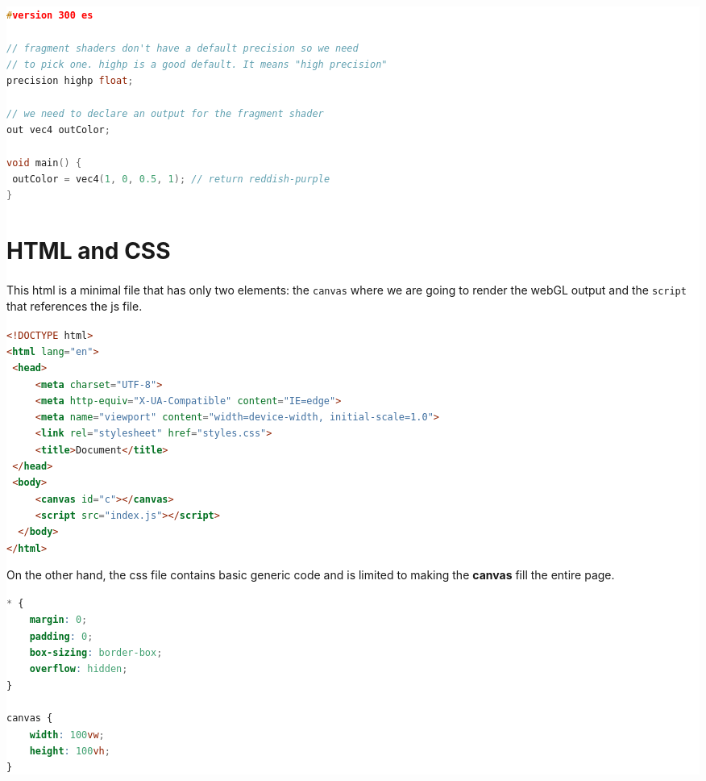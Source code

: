 ```c
#version 300 es  
  
// fragment shaders don't have a default precision so we need  
// to pick one. highp is a good default. It means "high precision"  
precision highp float;  
  
// we need to declare an output for the fragment shader  
out vec4 outColor;  
   
void main() {  
 outColor = vec4(1, 0, 0.5, 1); // return reddish-purple  
}
```


# HTML and CSS

This html is a minimal file that has only two elements: the `canvas` where we are going to render the webGL output and the `script` that references the js file.

```html
<!DOCTYPE html>  
<html lang="en">  
 <head>  
	 <meta charset="UTF-8">  
	 <meta http-equiv="X-UA-Compatible" content="IE=edge">  
	 <meta name="viewport" content="width=device-width, initial-scale=1.0">  
	 <link rel="stylesheet" href="styles.css">  
	 <title>Document</title>  
 </head>  
 <body>  
	 <canvas id="c"></canvas>  
	 <script src="index.js"></script>  
  </body>  
</html>
```

On the other hand, the css file contains basic generic code and is limited to making the **canvas** fill the entire page.

```css
* {  
    margin: 0;  
    padding: 0;  
    box-sizing: border-box;  
    overflow: hidden;  
}  
  
canvas {  
    width: 100vw;  
    height: 100vh;  
}
```
